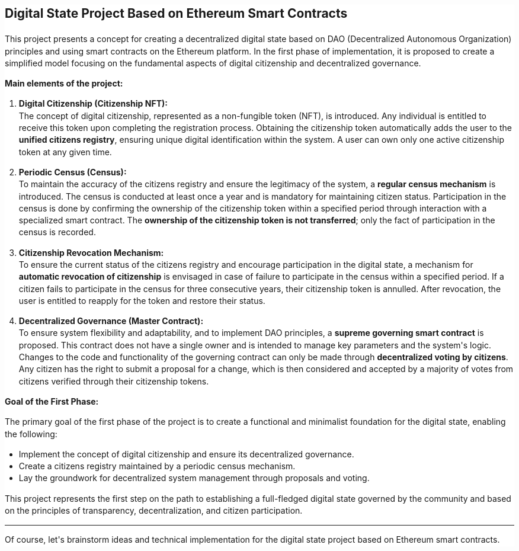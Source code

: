 ## Digital State Project Based on Ethereum Smart Contracts

This project presents a concept for creating a decentralized digital state based on DAO (Decentralized Autonomous Organization) principles and using smart contracts on the Ethereum platform. In the first phase of implementation, it is proposed to create a simplified model focusing on the fundamental aspects of digital citizenship and decentralized governance.

**Main elements of the project:**

1. **Digital Citizenship (Citizenship NFT):**  
   The concept of digital citizenship, represented as a non-fungible token (NFT), is introduced. Any individual is entitled to receive this token upon completing the registration process. Obtaining the citizenship token automatically adds the user to the **unified citizens registry**, ensuring unique digital identification within the system. A user can own only one active citizenship token at any given time.

2. **Periodic Census (Census):**  
   To maintain the accuracy of the citizens registry and ensure the legitimacy of the system, a **regular census mechanism** is introduced. The census is conducted at least once a year and is mandatory for maintaining citizen status. Participation in the census is done by confirming the ownership of the citizenship token within a specified period through interaction with a specialized smart contract. The **ownership of the citizenship token is not transferred**; only the fact of participation in the census is recorded.

3. **Citizenship Revocation Mechanism:**  
   To ensure the current status of the citizens registry and encourage participation in the digital state, a mechanism for **automatic revocation of citizenship** is envisaged in case of failure to participate in the census within a specified period. If a citizen fails to participate in the census for three consecutive years, their citizenship token is annulled. After revocation, the user is entitled to reapply for the token and restore their status.

4. **Decentralized Governance (Master Contract):**  
   To ensure system flexibility and adaptability, and to implement DAO principles, a **supreme governing smart contract** is proposed. This contract does not have a single owner and is intended to manage key parameters and the system's logic. Changes to the code and functionality of the governing contract can only be made through **decentralized voting by citizens**. Any citizen has the right to submit a proposal for a change, which is then considered and accepted by a majority of votes from citizens verified through their citizenship tokens.

**Goal of the First Phase:**

The primary goal of the first phase of the project is to create a functional and minimalist foundation for the digital state, enabling the following:

* Implement the concept of digital citizenship and ensure its decentralized governance.
* Create a citizens registry maintained by a periodic census mechanism.
* Lay the groundwork for decentralized system management through proposals and voting.

This project represents the first step on the path to establishing a full-fledged digital state governed by the community and based on the principles of transparency, decentralization, and citizen participation.

*********************************************************************

Of course, let's brainstorm ideas and technical implementation for the digital state project based on Ethereum smart contracts.
